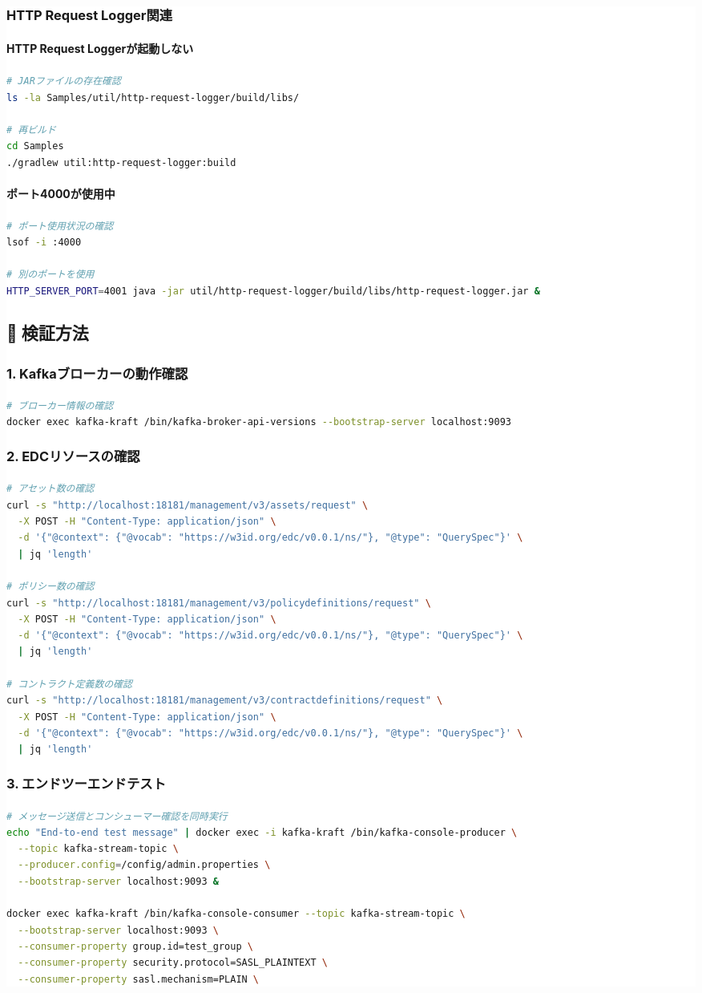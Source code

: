 ### HTTP Request Logger関連

#### HTTP Request Loggerが起動しない
```bash
# JARファイルの存在確認
ls -la Samples/util/http-request-logger/build/libs/

# 再ビルド
cd Samples
./gradlew util:http-request-logger:build
```

#### ポート4000が使用中
```bash
# ポート使用状況の確認
lsof -i :4000

# 別のポートを使用
HTTP_SERVER_PORT=4001 java -jar util/http-request-logger/build/libs/http-request-logger.jar &
```

## 🧪 検証方法

### 1. Kafkaブローカーの動作確認
```bash
# ブローカー情報の確認
docker exec kafka-kraft /bin/kafka-broker-api-versions --bootstrap-server localhost:9093
```

### 2. EDCリソースの確認
```bash
# アセット数の確認
curl -s "http://localhost:18181/management/v3/assets/request" \
  -X POST -H "Content-Type: application/json" \
  -d '{"@context": {"@vocab": "https://w3id.org/edc/v0.0.1/ns/"}, "@type": "QuerySpec"}' \
  | jq 'length'

# ポリシー数の確認
curl -s "http://localhost:18181/management/v3/policydefinitions/request" \
  -X POST -H "Content-Type: application/json" \
  -d '{"@context": {"@vocab": "https://w3id.org/edc/v0.0.1/ns/"}, "@type": "QuerySpec"}' \
  | jq 'length'

# コントラクト定義数の確認
curl -s "http://localhost:18181/management/v3/contractdefinitions/request" \
  -X POST -H "Content-Type: application/json" \
  -d '{"@context": {"@vocab": "https://w3id.org/edc/v0.0.1/ns/"}, "@type": "QuerySpec"}' \
  | jq 'length'
```

### 3. エンドツーエンドテスト
```bash
# メッセージ送信とコンシューマー確認を同時実行
echo "End-to-end test message" | docker exec -i kafka-kraft /bin/kafka-console-producer \
  --topic kafka-stream-topic \
  --producer.config=/config/admin.properties \
  --bootstrap-server localhost:9093 &

docker exec kafka-kraft /bin/kafka-console-consumer --topic kafka-stream-topic \
  --bootstrap-server localhost:9093 \
  --consumer-property group.id=test_group \
  --consumer-property security.protocol=SASL_PLAINTEXT \
  --consumer-property sasl.mechanism=PLAIN \
```